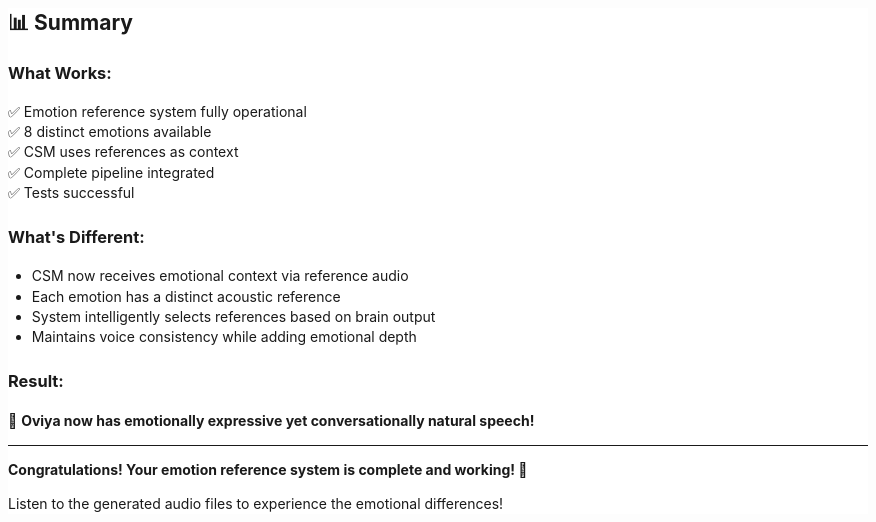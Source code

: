
## 📊 **Summary**

### **What Works:**
✅ Emotion reference system fully operational  
✅ 8 distinct emotions available  
✅ CSM uses references as context  
✅ Complete pipeline integrated  
✅ Tests successful  

### **What's Different:**
- CSM now receives emotional context via reference audio
- Each emotion has a distinct acoustic reference
- System intelligently selects references based on brain output
- Maintains voice consistency while adding emotional depth

### **Result:**
🎉 **Oviya now has emotionally expressive yet conversationally natural speech!**

---

**Congratulations! Your emotion reference system is complete and working! 🎊**

Listen to the generated audio files to experience the emotional differences!


